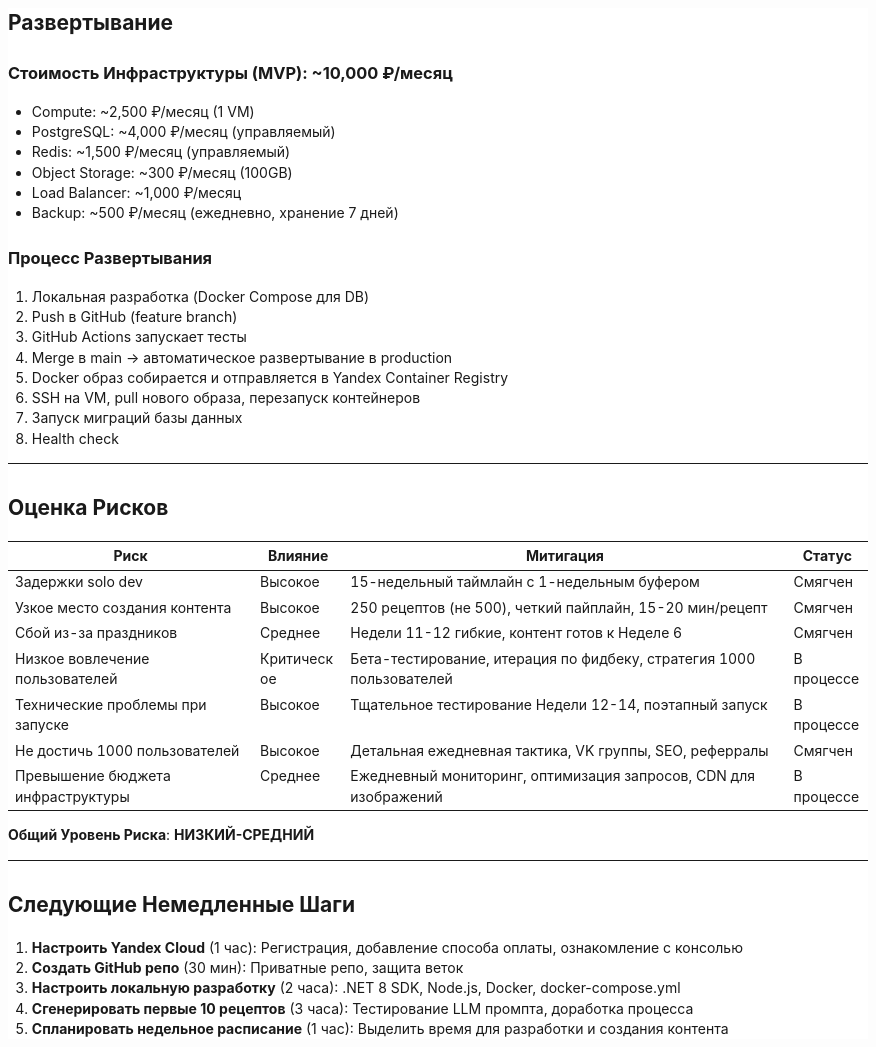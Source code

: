 ## Развертывание

### Стоимость Инфраструктуры (MVP): ~10,000 ₽/месяц

- Compute: ~2,500 ₽/месяц (1 VM)
- PostgreSQL: ~4,000 ₽/месяц (управляемый)
- Redis: ~1,500 ₽/месяц (управляемый)
- Object Storage: ~300 ₽/месяц (100GB)
- Load Balancer: ~1,000 ₽/месяц
- Backup: ~500 ₽/месяц (ежедневно, хранение 7 дней)

### Процесс Развертывания

1. Локальная разработка (Docker Compose для DB)
2. Push в GitHub (feature branch)
3. GitHub Actions запускает тесты
4. Merge в main → автоматическое развертывание в production
5. Docker образ собирается и отправляется в Yandex Container Registry
6. SSH на VM, pull нового образа, перезапуск контейнеров
7. Запуск миграций базы данных
8. Health check

---

## Оценка Рисков

| Риск | Влияние | Митигация | Статус |
|------|---------|-----------|--------|
| Задержки solo dev | Высокое | 15-недельный таймлайн с 1-недельным буфером | Смягчен |
| Узкое место создания контента | Высокое | 250 рецептов (не 500), четкий пайплайн, 15-20 мин/рецепт | Смягчен |
| Сбой из-за праздников | Среднее | Недели 11-12 гибкие, контент готов к Неделе 6 | Смягчен |
| Низкое вовлечение пользователей | Критическое | Бета-тестирование, итерация по фидбеку, стратегия 1000 пользователей | В процессе |
| Технические проблемы при запуске | Высокое | Тщательное тестирование Недели 12-14, поэтапный запуск | В процессе |
| Не достичь 1000 пользователей | Высокое | Детальная ежедневная тактика, VK группы, SEO, реферралы | Смягчен |
| Превышение бюджета инфраструктуры | Среднее | Ежедневный мониторинг, оптимизация запросов, CDN для изображений | В процессе |

**Общий Уровень Риска**: **НИЗКИЙ-СРЕДНИЙ**

---

## Следующие Немедленные Шаги

1. **Настроить Yandex Cloud** (1 час): Регистрация, добавление способа оплаты, ознакомление с консолью
2. **Создать GitHub репо** (30 мин): Приватные репо, защита веток
3. **Настроить локальную разработку** (2 часа): .NET 8 SDK, Node.js, Docker, docker-compose.yml
4. **Сгенерировать первые 10 рецептов** (3 часа): Тестирование LLM промпта, доработка процесса
5. **Спланировать недельное расписание** (1 час): Выделить время для разработки и создания контента
